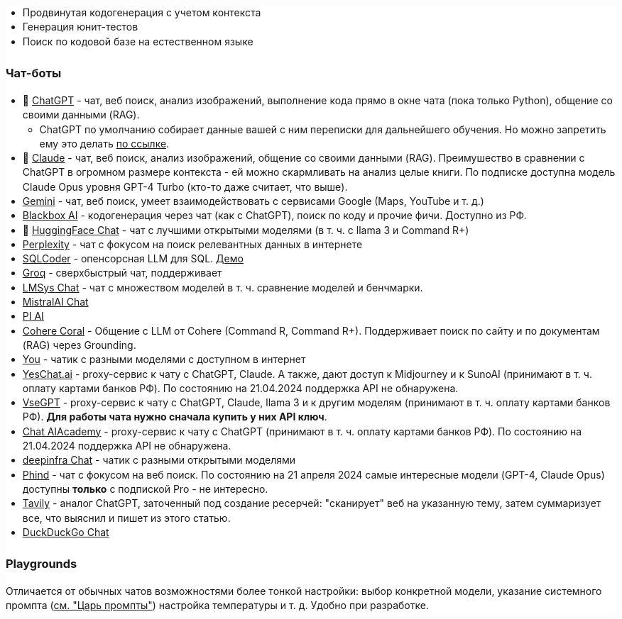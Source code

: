   - Продвинутая кодогенерация с учетом контекста
  - Генерация юнит-тестов
  - Поиск по кодовой базе на естественном языке

### Чат-боты

- 🌟 [ChatGPT](https://chat.openai.com/) - чат, веб поиск, анализ изображений, выполнение кода прямо в окне чата (пока только Python), общение со своими данными (RAG).
  - ChatGPT по умолчанию собирает данные вашей с ним переписки для дальнейшего обучения. Но можно запретить ему это делать [по ссылке](https://privacy.openai.com/policies?modal=take-control).
- 🌟 [Claude](https://claude.ai/chats) - чат, веб поиск, анализ изображений, общение со своими данными (RAG). Преимушество в сравнении с ChatGPT в огромном размере контекста - ей можно скармливать на анализ целые книги. По подписке доступна модель Claude Opus уровня GPT-4 Turbo (кто-то даже считает, что выше).
- [Gemini](https://gemini.google.com/) - чат, веб поиск, умеет взаимодействовать с сервисами Google (Maps, YouTube и т. д.)
- [Blackbox AI](https://www.blackbox.ai/) - кодогенерация через чат (как с ChatGPT), поиск по коду и прочие фичи. Доступно из РФ.
- 🌟 [HuggingFace Chat](https://huggingface.co/chat/) - чат с лучшими открытыми моделями (в т. ч. с llama 3 и Command R+)
- [Perplexity](https://www.perplexity.ai/) - чат с фокусом на поиск релевантных данных в интернете
- [SQLCoder](https://github.com/defog-ai/sqlcoder) - опенсорсная LLM для SQL. [Демо](https://defog.ai/sqlcoder-demo/)
- [Groq](https://groq.com/) - сверхбыстрый чат, поддерживает
- [LMSys Chat](https://chat.lmsys.org/) - чат с множеством моделей в т. ч. сравнение моделей и бенчмарки.
- [MistralAI Chat](https://chat.mistral.ai/)
- [PI AI](https://pi.ai/discover)
- [Cohere Coral](https://coral.cohere.com/) - Общение с LLM от Cohere (Command R, Command R+). Поддерживает поиск по сайту и по документам (RAG) через Grounding.
- [You](https://you.com/) - чатик с разными моделями с доступном в интернет
- [YesChat.ai](https://www.yeschat.ai/ru) - proxy-сервис к чату с ChatGPT, Claude. А также, дают доступ к Midjourney и к SunoAI (принимают в т. ч. оплату картами банков РФ). По состоянию на 21.04.2024 поддержка API не обнаружена.
- [VseGPT](https://chat.vsegpt.ru/) - proxy-сервис к чату с ChatGPT, Claude, llama 3 и к другим моделям (принимают в т. ч. оплату картами банков РФ). **Для работы чата нужно сначала купить у них API ключ**.
- [Chat AIAcademy](https://c.aiacademy.me/) - proxy-сервис к чату с ChatGPT (принимают в т. ч. оплату картами банков РФ). По состоянию на 21.04.2024 поддержка API не обнаружена.
- [deepinfra Chat](https://deepinfra.com/chat) - чатик с разными открытыми моделями
- [Phind](https://www.phind.com/search) - чат с фокусом на веб поиск. По состоянию на 21 апреля 2024 самые интересные модели (GPT-4, Claude Opus) доступны **только** с подпиской Pro - не интересно.
- [Tavily](https://app.tavily.com/) - аналог ChatGPT, заточенный под создание ресерчей: "сканирует" веб на указанную тему, затем суммаризует все, что выяснил и пишет из этого статью.
- [DuckDuckGo Chat](https://duckduckgo.com/?q=DuckDuckGo&ia=chat)

### Playgrounds

Отличается от обычных чатов возможностями более тонкой настройки: выбор конкретной модели, указание системного промпта ([см. "Царь промпты"](#царь-промпты)) настройка температуры и т. д. Удобно при разработке.
